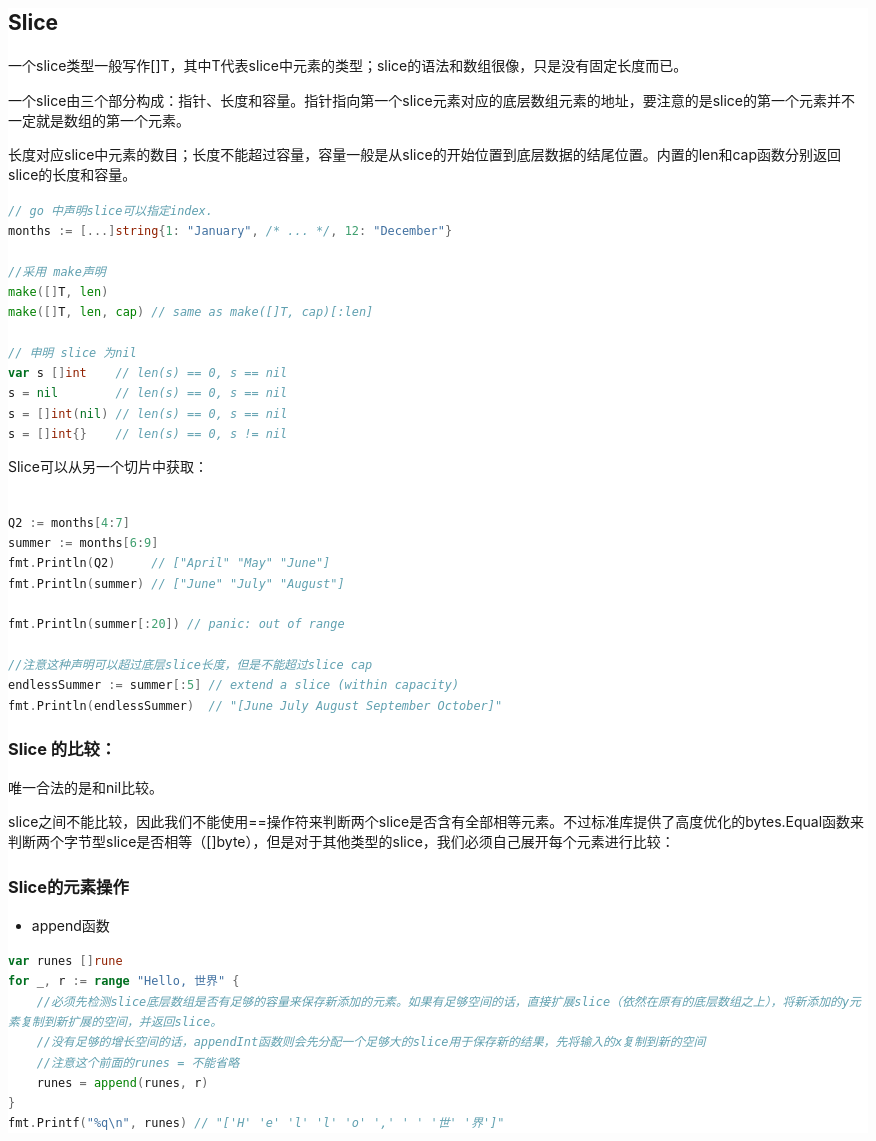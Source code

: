 ## Slice

一个slice类型一般写作[]T，其中T代表slice中元素的类型；slice的语法和数组很像，只是没有固定长度而已。

一个slice由三个部分构成：指针、长度和容量。指针指向第一个slice元素对应的底层数组元素的地址，要注意的是slice的第一个元素并不一定就是数组的第一个元素。

长度对应slice中元素的数目；长度不能超过容量，容量一般是从slice的开始位置到底层数据的结尾位置。内置的len和cap函数分别返回slice的长度和容量。

```go
// go 中声明slice可以指定index.
months := [...]string{1: "January", /* ... */, 12: "December"}

//采用 make声明
make([]T, len)
make([]T, len, cap) // same as make([]T, cap)[:len]

// 申明 slice 为nil
var s []int    // len(s) == 0, s == nil
s = nil        // len(s) == 0, s == nil
s = []int(nil) // len(s) == 0, s == nil
s = []int{}    // len(s) == 0, s != nil

```

Slice可以从另一个切片中获取：
```go

Q2 := months[4:7]
summer := months[6:9]
fmt.Println(Q2)     // ["April" "May" "June"]
fmt.Println(summer) // ["June" "July" "August"]

fmt.Println(summer[:20]) // panic: out of range

//注意这种声明可以超过底层slice长度，但是不能超过slice cap
endlessSummer := summer[:5] // extend a slice (within capacity)
fmt.Println(endlessSummer)  // "[June July August September October]"


```

### Slice 的比较：

唯一合法的是和nil比较。

slice之间不能比较，因此我们不能使用==操作符来判断两个slice是否含有全部相等元素。不过标准库提供了高度优化的bytes.Equal函数来判断两个字节型slice是否相等（[]byte），但是对于其他类型的slice，我们必须自己展开每个元素进行比较：

### Slice的元素操作

* append函数 
```go
var runes []rune
for _, r := range "Hello, 世界" {
	//必须先检测slice底层数组是否有足够的容量来保存新添加的元素。如果有足够空间的话，直接扩展slice（依然在原有的底层数组之上），将新添加的y元素复制到新扩展的空间，并返回slice。
	//没有足够的增长空间的话，appendInt函数则会先分配一个足够大的slice用于保存新的结果，先将输入的x复制到新的空间
	//注意这个前面的runes = 不能省略
    runes = append(runes, r)
}
fmt.Printf("%q\n", runes) // "['H' 'e' 'l' 'l' 'o' ',' ' ' '世' '界']"

```
